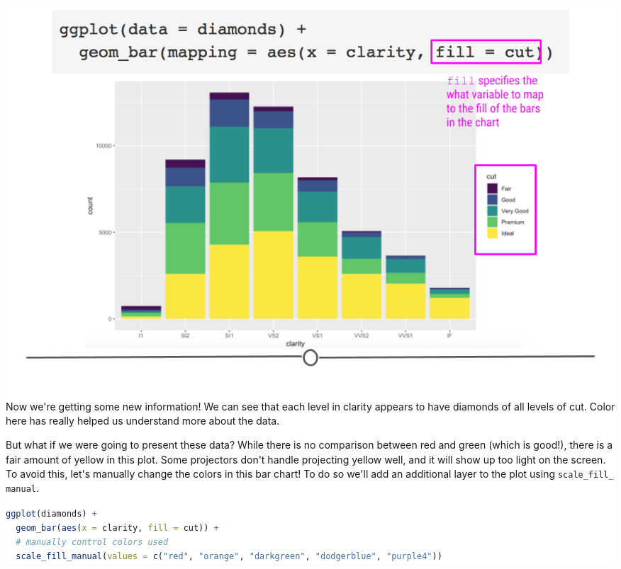 ![mapping a different variable to fill provides new information](images/gslides/212.png)

Now we're getting some new information! We can see that each level in clarity appears to have diamonds of all levels of cut. Color here has really helped us understand more about the data.

But what if we were going to present these data? While there is no comparison between red and green (which is good!), there is a fair amount of yellow in this plot. Some projectors don't handle projecting yellow well, and it will show up too light on the screen. To avoid this, let's manually change the colors in this bar chart! To do so we'll add an additional layer to the plot using `scale_fill_manual`.


```r
ggplot(diamonds) + 
  geom_bar(aes(x = clarity, fill = cut)) +
  # manually control colors used
  scale_fill_manual(values = c("red", "orange", "darkgreen", "dodgerblue", "purple4"))
```
